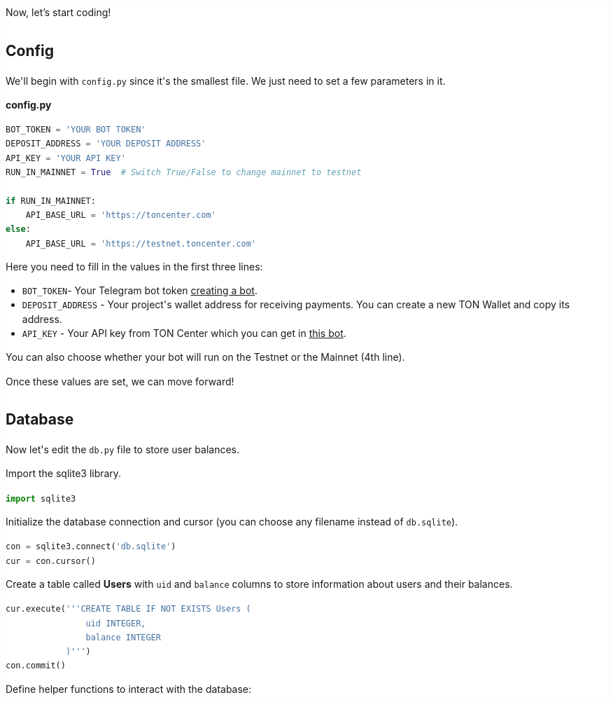 Now, let’s start coding!

## Config
We'll begin with `config.py` since it's the smallest file. We just need to set a few parameters in it.

**config.py**
```python
BOT_TOKEN = 'YOUR BOT TOKEN'
DEPOSIT_ADDRESS = 'YOUR DEPOSIT ADDRESS'
API_KEY = 'YOUR API KEY'
RUN_IN_MAINNET = True  # Switch True/False to change mainnet to testnet

if RUN_IN_MAINNET:
    API_BASE_URL = 'https://toncenter.com'
else:
    API_BASE_URL = 'https://testnet.toncenter.com'
```

Here you need to fill in the values in the first three lines:
 - `BOT_TOKEN`- Your Telegram bot token [creating a bot](https://t.me/BotFather).
 - `DEPOSIT_ADDRESS` - Your project's wallet address for receiving payments. You can create a new TON Wallet and copy its address. 
 - `API_KEY` - Your API key from TON Center which you can get in [this bot](https://t.me/tonapibot).

You can also choose whether your bot will run on the Testnet or the Mainnet (4th line).

Once these values are set, we can move forward!


## Database
Now let's edit the `db.py` file to store user balances.

Import the sqlite3 library.
```python
import sqlite3
```

Initialize the database connection and cursor (you can choose any filename instead of `db.sqlite`).
```python
con = sqlite3.connect('db.sqlite')
cur = con.cursor()
```

Create a table called **Users** with `uid` and `balance` columns to store information about users and their balances.
```python
cur.execute('''CREATE TABLE IF NOT EXISTS Users (
                uid INTEGER,
                balance INTEGER
            )''')
con.commit()
```

Define helper functions to interact with the database:
